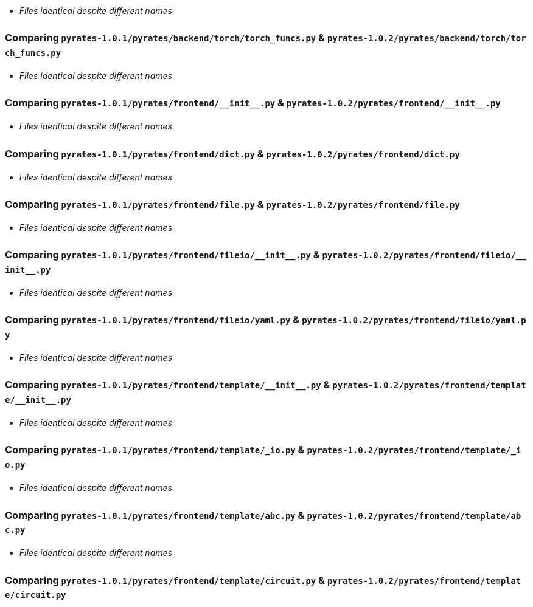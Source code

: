  * *Files identical despite different names*

### Comparing `pyrates-1.0.1/pyrates/backend/torch/torch_funcs.py` & `pyrates-1.0.2/pyrates/backend/torch/torch_funcs.py`

 * *Files identical despite different names*

### Comparing `pyrates-1.0.1/pyrates/frontend/__init__.py` & `pyrates-1.0.2/pyrates/frontend/__init__.py`

 * *Files identical despite different names*

### Comparing `pyrates-1.0.1/pyrates/frontend/dict.py` & `pyrates-1.0.2/pyrates/frontend/dict.py`

 * *Files identical despite different names*

### Comparing `pyrates-1.0.1/pyrates/frontend/file.py` & `pyrates-1.0.2/pyrates/frontend/file.py`

 * *Files identical despite different names*

### Comparing `pyrates-1.0.1/pyrates/frontend/fileio/__init__.py` & `pyrates-1.0.2/pyrates/frontend/fileio/__init__.py`

 * *Files identical despite different names*

### Comparing `pyrates-1.0.1/pyrates/frontend/fileio/yaml.py` & `pyrates-1.0.2/pyrates/frontend/fileio/yaml.py`

 * *Files identical despite different names*

### Comparing `pyrates-1.0.1/pyrates/frontend/template/__init__.py` & `pyrates-1.0.2/pyrates/frontend/template/__init__.py`

 * *Files identical despite different names*

### Comparing `pyrates-1.0.1/pyrates/frontend/template/_io.py` & `pyrates-1.0.2/pyrates/frontend/template/_io.py`

 * *Files identical despite different names*

### Comparing `pyrates-1.0.1/pyrates/frontend/template/abc.py` & `pyrates-1.0.2/pyrates/frontend/template/abc.py`

 * *Files identical despite different names*

### Comparing `pyrates-1.0.1/pyrates/frontend/template/circuit.py` & `pyrates-1.0.2/pyrates/frontend/template/circuit.py`
